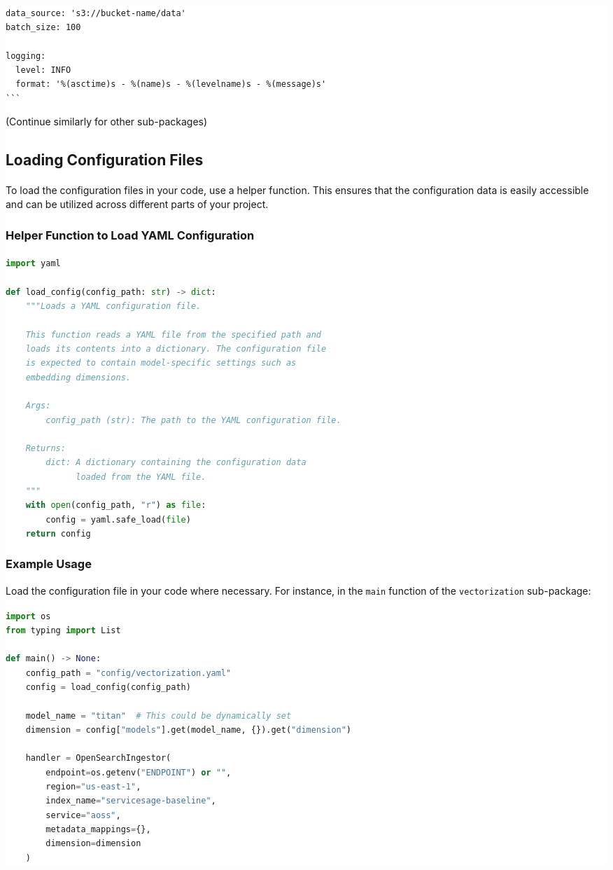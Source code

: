     data_source: 's3://bucket-name/data'
    batch_size: 100

    logging:
      level: INFO
      format: '%(asctime)s - %(name)s - %(levelname)s - %(message)s'
    ```

(Continue similarly for other sub-packages)

## Loading Configuration Files

To load the configuration files in your code, use a helper function.
This ensures that the configuration data is easily accessible and can be
utilized across different parts of your project.

### Helper Function to Load YAML Configuration

```python
import yaml

def load_config(config_path: str) -> dict:
    """Loads a YAML configuration file.

    This function reads a YAML file from the specified path and 
    loads its contents into a dictionary. The configuration file 
    is expected to contain model-specific settings such as 
    embedding dimensions.

    Args:
        config_path (str): The path to the YAML configuration file.

    Returns:
        dict: A dictionary containing the configuration data 
              loaded from the YAML file.
    """
    with open(config_path, "r") as file:
        config = yaml.safe_load(file)
    return config
```

### Example Usage

Load the configuration file in your code where necessary. For instance,
in the `main` function of the `vectorization` sub-package:

```python
import os
from typing import List

def main() -> None:
    config_path = "config/vectorization.yaml"
    config = load_config(config_path)

    model_name = "titan"  # This could be dynamically set
    dimension = config["models"].get(model_name, {}).get("dimension")

    handler = OpenSearchIngestor(
        endpoint=os.getenv("ENDPOINT") or "",
        region="us-east-1",
        index_name="servicesage-baseline",
        service="aoss",
        metadata_mappings={},
        dimension=dimension
    )

```
